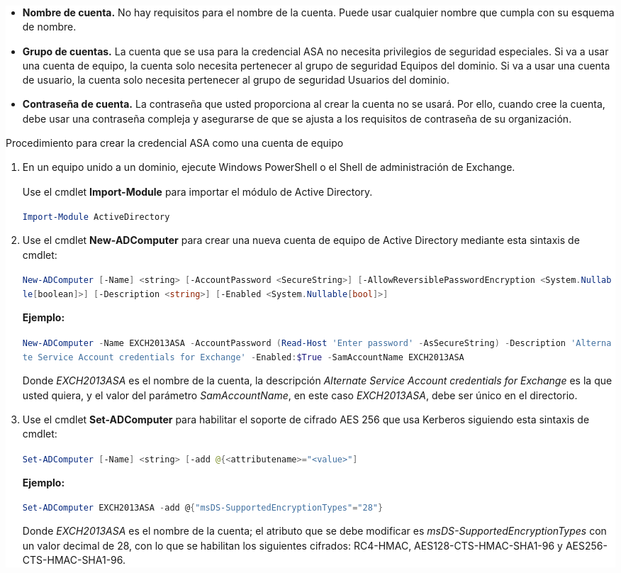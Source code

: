   - **Nombre de cuenta.** No hay requisitos para el nombre de la cuenta. Puede usar cualquier nombre que cumpla con su esquema de nombre.

  - **Grupo de cuentas.** La cuenta que se usa para la credencial ASA no necesita privilegios de seguridad especiales. Si va a usar una cuenta de equipo, la cuenta solo necesita pertenecer al grupo de seguridad Equipos del dominio. Si va a usar una cuenta de usuario, la cuenta solo necesita pertenecer al grupo de seguridad Usuarios del dominio.

  - **Contraseña de cuenta.** La contraseña que usted proporciona al crear la cuenta no se usará. Por ello, cuando cree la cuenta, debe usar una contraseña compleja y asegurarse de que se ajusta a los requisitos de contraseña de su organización.

Procedimiento para crear la credencial ASA como una cuenta de equipo

1.  En un equipo unido a un dominio, ejecute Windows PowerShell o el Shell de administración de Exchange.
    
    Use el cmdlet **Import-Module** para importar el módulo de Active Directory.
    
    ```powershell
    Import-Module ActiveDirectory
    ```

2.  Use el cmdlet **New-ADComputer** para crear una nueva cuenta de equipo de Active Directory mediante esta sintaxis de cmdlet:
    
    ```powershell
    New-ADComputer [-Name] <string> [-AccountPassword <SecureString>] [-AllowReversiblePasswordEncryption <System.Nullable[boolean]>] [-Description <string>] [-Enabled <System.Nullable[bool]>]
    ```
    
    **Ejemplo:** 
    
    ```powershell
    New-ADComputer -Name EXCH2013ASA -AccountPassword (Read-Host 'Enter password' -AsSecureString) -Description 'Alternate Service Account credentials for Exchange' -Enabled:$True -SamAccountName EXCH2013ASA
    ```
    
    Donde *EXCH2013ASA* es el nombre de la cuenta, la descripción *Alternate Service Account credentials for Exchange* es la que usted quiera, y el valor del parámetro *SamAccountName*, en este caso *EXCH2013ASA*, debe ser único en el directorio.

3.  Use el cmdlet **Set-ADComputer** para habilitar el soporte de cifrado AES 256 que usa Kerberos siguiendo esta sintaxis de cmdlet:
    
    ```powershell
    Set-ADComputer [-Name] <string> [-add @{<attributename>="<value>"]
    ```
    
    **Ejemplo:** 
    
    ```powershell
    Set-ADComputer EXCH2013ASA -add @{"msDS-SupportedEncryptionTypes"="28"}
    ```
    
    Donde *EXCH2013ASA* es el nombre de la cuenta; el atributo que se debe modificar es *msDS-SupportedEncryptionTypes* con un valor decimal de 28, con lo que se habilitan los siguientes cifrados: RC4-HMAC, AES128-CTS-HMAC-SHA1-96 y AES256-CTS-HMAC-SHA1-96.
